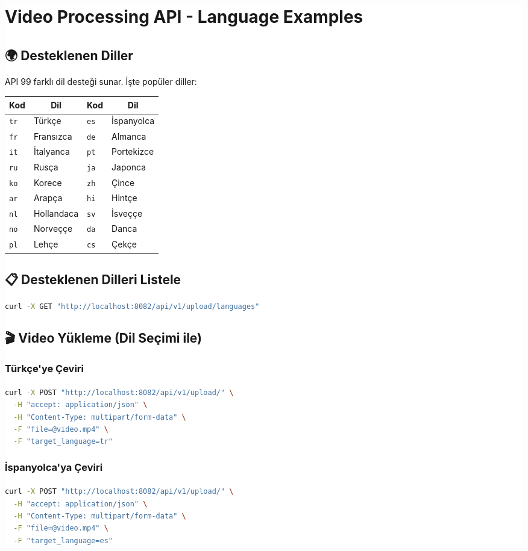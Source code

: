 # Video Processing API - Language Examples

## 🌍 Desteklenen Diller

API 99 farklı dil desteği sunar. İşte popüler diller:

| Kod | Dil | Kod | Dil |
|-----|-----|-----|-----|
| `tr` | Türkçe | `es` | İspanyolca |
| `fr` | Fransızca | `de` | Almanca |
| `it` | İtalyanca | `pt` | Portekizce |
| `ru` | Rusça | `ja` | Japonca |
| `ko` | Korece | `zh` | Çince |
| `ar` | Arapça | `hi` | Hintçe |
| `nl` | Hollandaca | `sv` | İsveççe |
| `no` | Norveççe | `da` | Danca |
| `pl` | Lehçe | `cs` | Çekçe |

## 📋 Desteklenen Dilleri Listele

```bash
curl -X GET "http://localhost:8082/api/v1/upload/languages"
```

## 🎬 Video Yükleme (Dil Seçimi ile)

### Türkçe'ye Çeviri
```bash
curl -X POST "http://localhost:8082/api/v1/upload/" \
  -H "accept: application/json" \
  -H "Content-Type: multipart/form-data" \
  -F "file=@video.mp4" \
  -F "target_language=tr"
```

### İspanyolca'ya Çeviri
```bash
curl -X POST "http://localhost:8082/api/v1/upload/" \
  -H "accept: application/json" \
  -H "Content-Type: multipart/form-data" \
  -F "file=@video.mp4" \
  -F "target_language=es"
```
